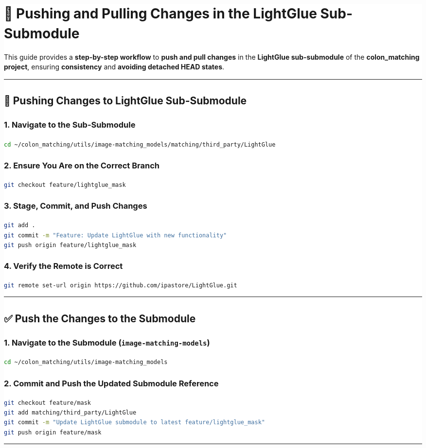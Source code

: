 # 🚀 **Pushing and Pulling Changes in the LightGlue Sub-Submodule**

This guide provides a **step-by-step workflow** to **push and pull changes** in the **LightGlue sub-submodule** of the **colon_matching project**, ensuring **consistency** and **avoiding detached HEAD states**.

---

## 🧠 **Pushing Changes to LightGlue Sub-Submodule**

### 1. **Navigate to the Sub-Submodule**

```bash
cd ~/colon_matching/utils/image-matching_models/matching/third_party/LightGlue
```

### 2. **Ensure You Are on the Correct Branch**

```bash
git checkout feature/lightglue_mask
```

### 3. **Stage, Commit, and Push Changes**

```bash
git add .
git commit -m "Feature: Update LightGlue with new functionality"
git push origin feature/lightglue_mask
```

### 4. **Verify the Remote is Correct**

```bash
git remote set-url origin https://github.com/ipastore/LightGlue.git
```

---

## ✅ **Push the Changes to the Submodule**

### 1. **Navigate to the Submodule (`image-matching-models`)**

```bash
cd ~/colon_matching/utils/image-matching_models
```

### 2. **Commit and Push the Updated Submodule Reference**

```bash
git checkout feature/mask
git add matching/third_party/LightGlue
git commit -m "Update LightGlue submodule to latest feature/lightglue_mask"
git push origin feature/mask
```

---